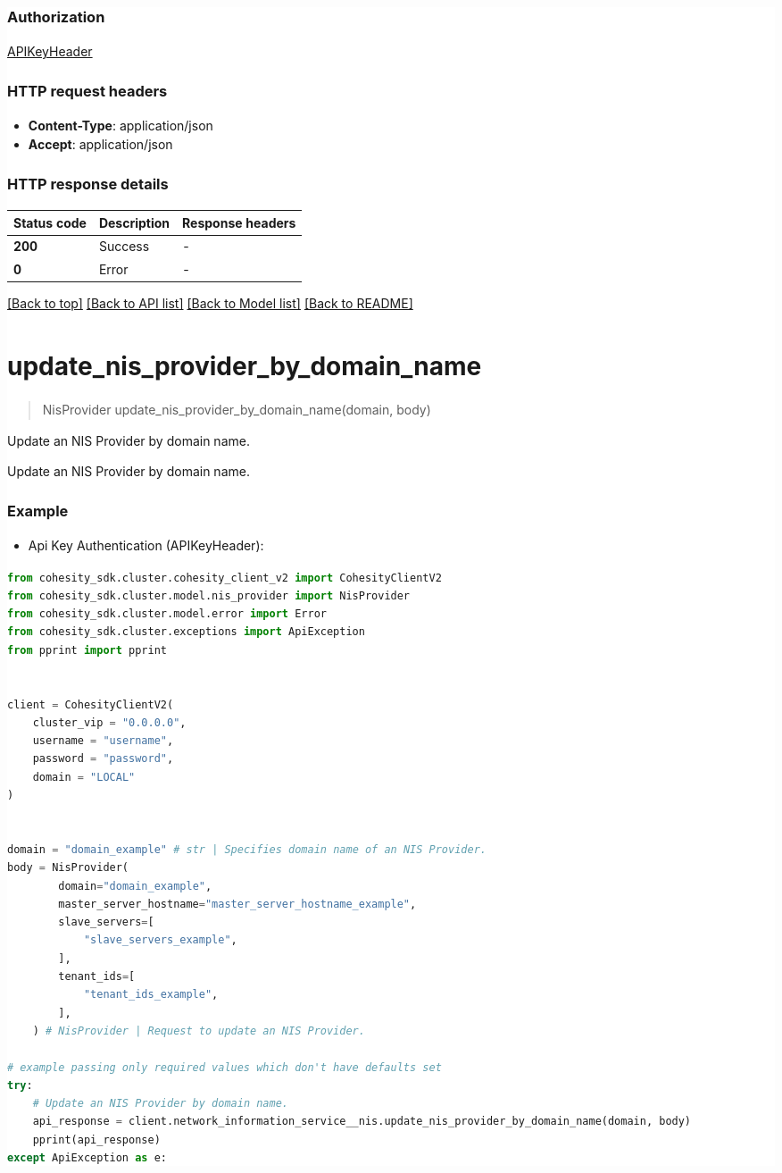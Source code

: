 ### Authorization

[APIKeyHeader](../README.md#APIKeyHeader)

### HTTP request headers

 - **Content-Type**: application/json
 - **Accept**: application/json


### HTTP response details
| Status code | Description | Response headers |
|-------------|-------------|------------------|
**200** | Success |  -  |
**0** | Error |  -  |

[[Back to top]](#) [[Back to API list]](../README.md#documentation-for-api-endpoints) [[Back to Model list]](../README.md#documentation-for-models) [[Back to README]](../README.md)

# **update_nis_provider_by_domain_name**
> NisProvider update_nis_provider_by_domain_name(domain, body)

Update an NIS Provider by domain name.

Update an NIS Provider by domain name.

### Example

* Api Key Authentication (APIKeyHeader):
```python
from cohesity_sdk.cluster.cohesity_client_v2 import CohesityClientV2
from cohesity_sdk.cluster.model.nis_provider import NisProvider
from cohesity_sdk.cluster.model.error import Error
from cohesity_sdk.cluster.exceptions import ApiException
from pprint import pprint


client = CohesityClientV2(
	cluster_vip = "0.0.0.0",
	username = "username",
	password = "password",
	domain = "LOCAL"
)


domain = "domain_example" # str | Specifies domain name of an NIS Provider.
body = NisProvider(
        domain="domain_example",
        master_server_hostname="master_server_hostname_example",
        slave_servers=[
            "slave_servers_example",
        ],
        tenant_ids=[
            "tenant_ids_example",
        ],
    ) # NisProvider | Request to update an NIS Provider.

# example passing only required values which don't have defaults set
try:
	# Update an NIS Provider by domain name.
	api_response = client.network_information_service__nis.update_nis_provider_by_domain_name(domain, body)
	pprint(api_response)
except ApiException as e:
```